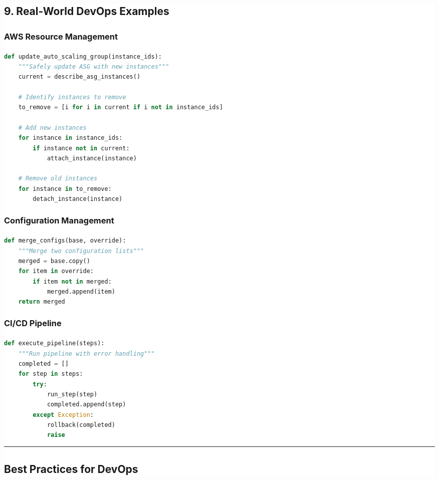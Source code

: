 ## **9. Real-World DevOps Examples**

### **AWS Resource Management**
```python
def update_auto_scaling_group(instance_ids):
    """Safely update ASG with new instances"""
    current = describe_asg_instances()
    
    # Identify instances to remove
    to_remove = [i for i in current if i not in instance_ids]
    
    # Add new instances
    for instance in instance_ids:
        if instance not in current:
            attach_instance(instance)
    
    # Remove old instances
    for instance in to_remove:
        detach_instance(instance)
```

### **Configuration Management**
```python
def merge_configs(base, override):
    """Merge two configuration lists"""
    merged = base.copy()
    for item in override:
        if item not in merged:
            merged.append(item)
    return merged
```

### **CI/CD Pipeline**
```python
def execute_pipeline(steps):
    """Run pipeline with error handling"""
    completed = []
    for step in steps:
        try:
            run_step(step)
            completed.append(step)
        except Exception:
            rollback(completed)
            raise
```

---

## **Best Practices for DevOps**
